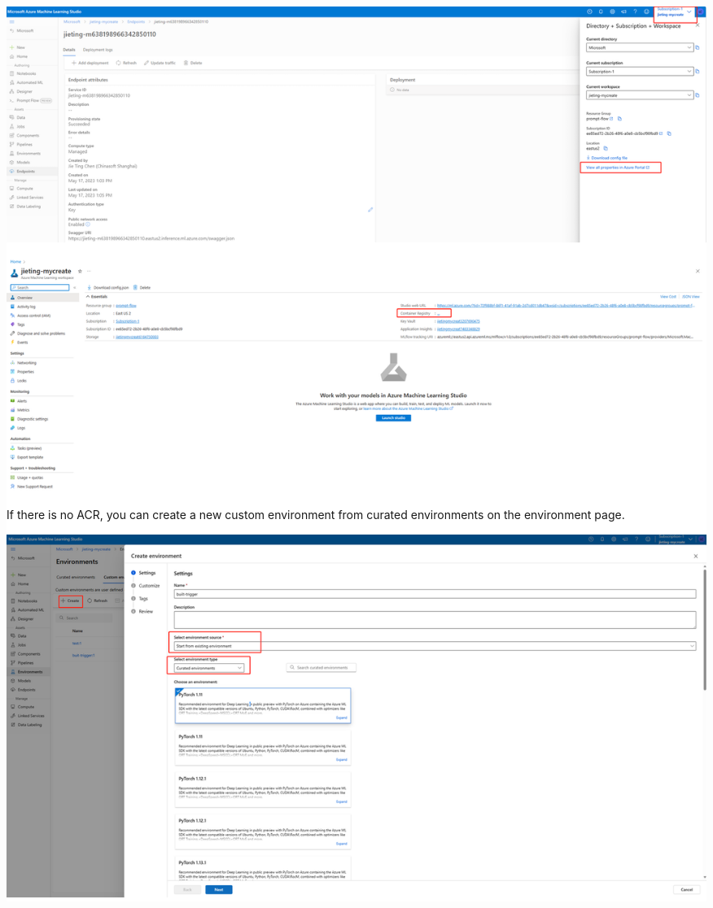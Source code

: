 ![mir-without-acr-runtime-workspace-top-right](../media/runtime/trouble-shooting-guide/mir-without-acr-runtime-workspace-top-right.png)

![mir-without-acr-runtime-workspace-non-acr](../media/runtime/trouble-shooting-guide/mir-without-acr-runtime-workspace-non-acr.png)

If there is no ACR, you can create a new custom environment from curated environments on the environment page.

![mir-without-acr-runtime-acr-creation](../media/runtime/trouble-shooting-guide/mir-without-acr-runtime-acr-creation.png)
